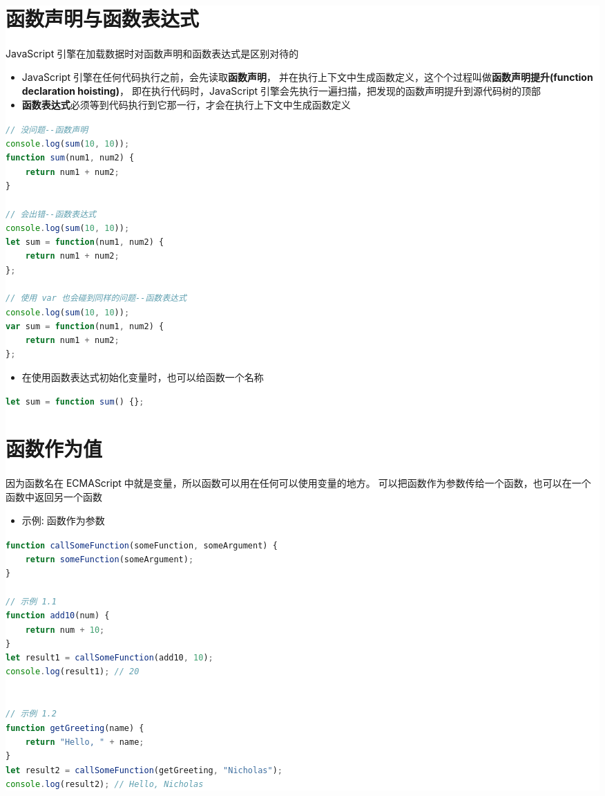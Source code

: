 # 函数声明与函数表达式

JavaScript 引擎在加载数据时对函数声明和函数表达式是区别对待的
    
- JavaScript 引擎在任何代码执行之前，会先读取**函数声明**，
  并在执行上下文中生成函数定义，这个个过程叫做**函数声明提升(function declaration hoisting)**，
  即在执行代码时，JavaScript 引擎会先执行一遍扫描，把发现的函数声明提升到源代码树的顶部
- **函数表达式**必须等到代码执行到它那一行，才会在执行上下文中生成函数定义

```js
// 没问题--函数声明
console.log(sum(10, 10));
function sum(num1, num2) {
    return num1 + num2;
}

// 会出错--函数表达式
console.log(sum(10, 10));
let sum = function(num1, num2) {
    return num1 + num2;
};

// 使用 var 也会碰到同样的问题--函数表达式
console.log(sum(10, 10));
var sum = function(num1, num2) {
    return num1 + num2;
};
```

- 在使用函数表达式初始化变量时，也可以给函数一个名称

```js
let sum = function sum() {};
```

# 函数作为值

因为函数名在 ECMAScript 中就是变量，所以函数可以用在任何可以使用变量的地方。
可以把函数作为参数传给一个函数，也可以在一个函数中返回另一个函数

* 示例: 函数作为参数

```js
function callSomeFunction(someFunction, someArgument) {
    return someFunction(someArgument);
}

// 示例 1.1
function add10(num) {
    return num + 10;
}
let result1 = callSomeFunction(add10, 10);
console.log(result1); // 20


// 示例 1.2
function getGreeting(name) {
    return "Hello, " + name;
}
let result2 = callSomeFunction(getGreeting, "Nicholas");
console.log(result2); // Hello, Nicholas
```
